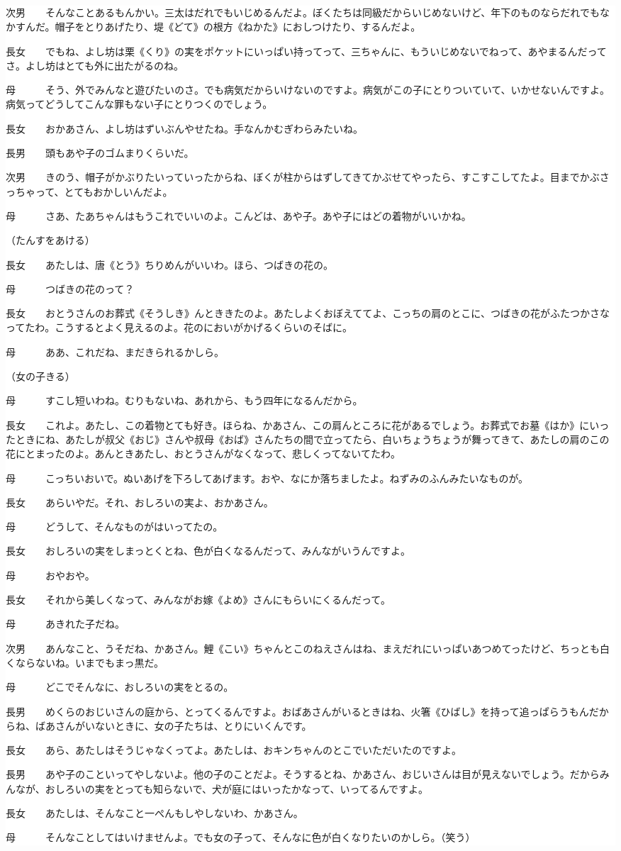次男　　そんなことあるもんかい。三太はだれでもいじめるんだよ。ぼくたちは同級だからいじめないけど、年下のものならだれでもなかすんだ。帽子をとりあげたり、堤《どて》の根方《ねかた》におしつけたり、するんだよ。

長女　　でもね、よし坊は栗《くり》の実をポケットにいっぱい持ってって、三ちゃんに、もういじめないでねって、あやまるんだってさ。よし坊はとても外に出たがるのね。

母　　　そう、外でみんなと遊びたいのさ。でも病気だからいけないのですよ。病気がこの子にとりついていて、いかせないんですよ。病気ってどうしてこんな罪もない子にとりつくのでしょう。

長女　　おかあさん、よし坊はずいぶんやせたね。手なんかむぎわらみたいね。

長男　　頭もあや子のゴムまりくらいだ。

次男　　きのう、帽子がかぶりたいっていったからね、ぼくが柱からはずしてきてかぶせてやったら、すこすこしてたよ。目までかぶさっちゃって、とてもおかしいんだよ。

母　　　さあ、たあちゃんはもうこれでいいのよ。こんどは、あや子。あや子にはどの着物がいいかね。


（たんすをあける）



長女　　あたしは、唐《とう》ちりめんがいいわ。ほら、つばきの花の。

母　　　つばきの花のって？

長女　　おとうさんのお葬式《そうしき》んとききたのよ。あたしよくおぼえててよ、こっちの肩のとこに、つばきの花がふたつかさなってたわ。こうするとよく見えるのよ。花のにおいがかげるくらいのそばに。

母　　　ああ、これだね、まだきられるかしら。


（女の子きる）



母　　　すこし短いわね。むりもないね、あれから、もう四年になるんだから。

長女　　これよ。あたし、この着物とても好き。ほらね、かあさん、この肩んところに花があるでしょう。お葬式でお墓《はか》にいったときにね、あたしが叔父《おじ》さんや叔母《おば》さんたちの間で立ってたら、白いちょうちょうが舞ってきて、あたしの肩のこの花にとまったのよ。あんときあたし、おとうさんがなくなって、悲しくってないてたわ。

母　　　こっちいおいで。ぬいあげを下ろしてあげます。おや、なにか落ちましたよ。ねずみのふんみたいなものが。

長女　　あらいやだ。それ、おしろいの実よ、おかあさん。

母　　　どうして、そんなものがはいってたの。

長女　　おしろいの実をしまっとくとね、色が白くなるんだって、みんながいうんですよ。

母　　　おやおや。

長女　　それから美しくなって、みんながお嫁《よめ》さんにもらいにくるんだって。

母　　　あきれた子だね。

次男　　あんなこと、うそだね、かあさん。鯉《こい》ちゃんとこのねえさんはね、まえだれにいっぱいあつめてったけど、ちっとも白くならないね。いまでもまっ黒だ。

母　　　どこでそんなに、おしろいの実をとるの。

長男　　めくらのおじいさんの庭から、とってくるんですよ。おばあさんがいるときはね、火箸《ひばし》を持って追っぱらうもんだからね、ばあさんがいないときに、女の子たちは、とりにいくんです。

長女　　あら、あたしはそうじゃなくってよ。あたしは、おキンちゃんのとこでいただいたのですよ。

長男　　あや子のこといってやしないよ。他の子のことだよ。そうするとね、かあさん、おじいさんは目が見えないでしょう。だからみんなが、おしろいの実をとっても知らないで、犬が庭にはいったかなって、いってるんですよ。

長女　　あたしは、そんなこと一ぺんもしやしないわ、かあさん。

母　　　そんなことしてはいけませんよ。でも女の子って、そんなに色が白くなりたいのかしら。（笑う）

